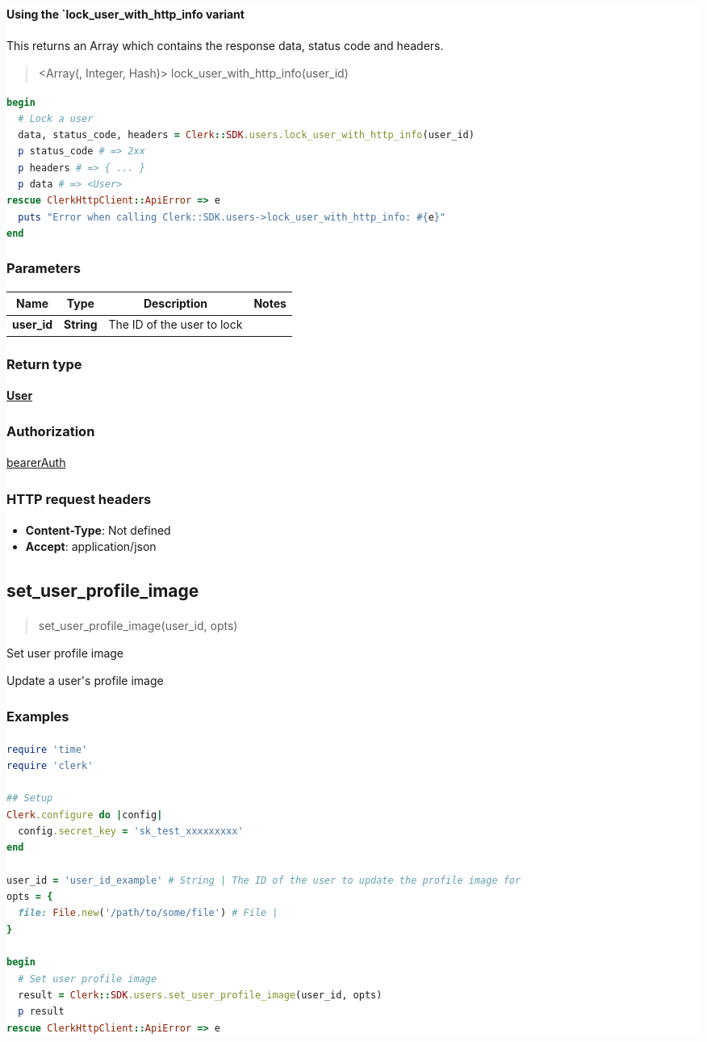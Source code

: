 #### Using the `lock_user_with_http_info variant

This returns an Array which contains the response data, status code and headers.

> <Array(<User>, Integer, Hash)> lock_user_with_http_info(user_id)

```ruby
begin
  # Lock a user
  data, status_code, headers = Clerk::SDK.users.lock_user_with_http_info(user_id)
  p status_code # => 2xx
  p headers # => { ... }
  p data # => <User>
rescue ClerkHttpClient::ApiError => e
  puts "Error when calling Clerk::SDK.users->lock_user_with_http_info: #{e}"
end
```

### Parameters

| Name | Type | Description | Notes |
| ---- | ---- | ----------- | ----- |
| **user_id** | **String** | The ID of the user to lock |  |

### Return type

[**User**](User.md)

### Authorization

[bearerAuth](../README.md#bearerAuth)

### HTTP request headers

- **Content-Type**: Not defined
- **Accept**: application/json


## set_user_profile_image

> <User> set_user_profile_image(user_id, opts)

Set user profile image

Update a user's profile image

### Examples

```ruby
require 'time'
require 'clerk'

## Setup
Clerk.configure do |config|
  config.secret_key = 'sk_test_xxxxxxxxx'
end

user_id = 'user_id_example' # String | The ID of the user to update the profile image for
opts = {
  file: File.new('/path/to/some/file') # File | 
}

begin
  # Set user profile image
  result = Clerk::SDK.users.set_user_profile_image(user_id, opts)
  p result
rescue ClerkHttpClient::ApiError => e
```